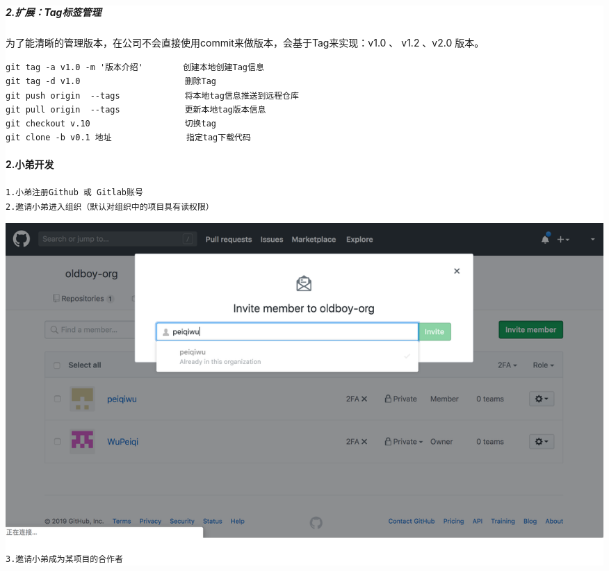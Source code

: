 ##### 2.扩展：Tag标签管理

为了能清晰的管理版本，在公司不会直接使用commit来做版本，会基于Tag来实现：v1.0 、 v1.2 、v2.0 版本。

    git tag -a v1.0 -m '版本介绍'        创建本地创建Tag信息
    git tag -d v1.0                     删除Tag
    git push origin  --tags             将本地tag信息推送到远程仓库
    git pull origin  --tags             更新本地tag版本信息
    git checkout v.10                   切换tag
    git clone -b v0.1 地址               指定tag下载代码




#### 2.小弟开发
    1.小弟注册Github 或 Gitlab账号
    2.邀请小弟进入组织（默认对组织中的项目具有读权限）
  ![image-20190806121605052](assets/image-20190806121605052.png)

    3.邀请小弟成为某项目的合作者
